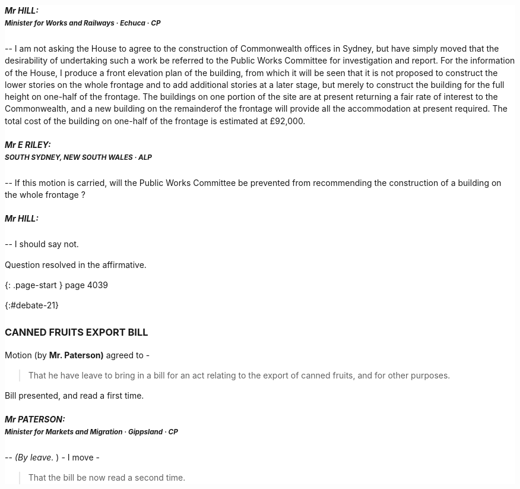 ##### Mr HILL:<br><small class="text-muted">Minister for Works and Railways &middot; Echuca &middot; CP</small>

-- I am not asking the House to agree to the construction of Commonwealth offices in Sydney, but have simply moved that the desirability of undertaking such a work be referred to the Public Works Committee for investigation and report. For the information of the House, I produce a front elevation plan of the building, from which it will be seen that it is not proposed to construct the lower stories on the whole frontage and to add additional stories at a later stage, but merely to construct the building for the full height on one-half of the frontage. The buildings on one portion of the site are at present returning a fair rate of interest to the Commonwealth, and a new building on the remainderof the frontage will provide all the accommodation at present required. The total cost of the building on one-half of the frontage is estimated at £92,000. 

##### Mr E RILEY:<br><small class="text-muted">SOUTH SYDNEY, NEW SOUTH WALES &middot; ALP</small>

--  If this motion is carried, will the Public Works Committee be prevented from recommending the construction of a building on the whole frontage ? 

##### Mr HILL:

-- I should say not. 

Question resolved in the affirmative. 

{: .page-start }
page 4039

{:#debate-21}
### CANNED FRUITS EXPORT BILL

Motion (by  **Mr. Paterson)**  agreed to - 

  >That he have leave to bring in a bill for an act relating to the export of canned fruits, and for other purposes. 

Bill presented, and read a first time. 

##### Mr PATERSON:<br><small class="text-muted">Minister for Markets and Migration &middot; Gippsland &middot; CP</small>

--  *(By leave.*  ) - I move - 

  >That the bill be now read a second time. 
